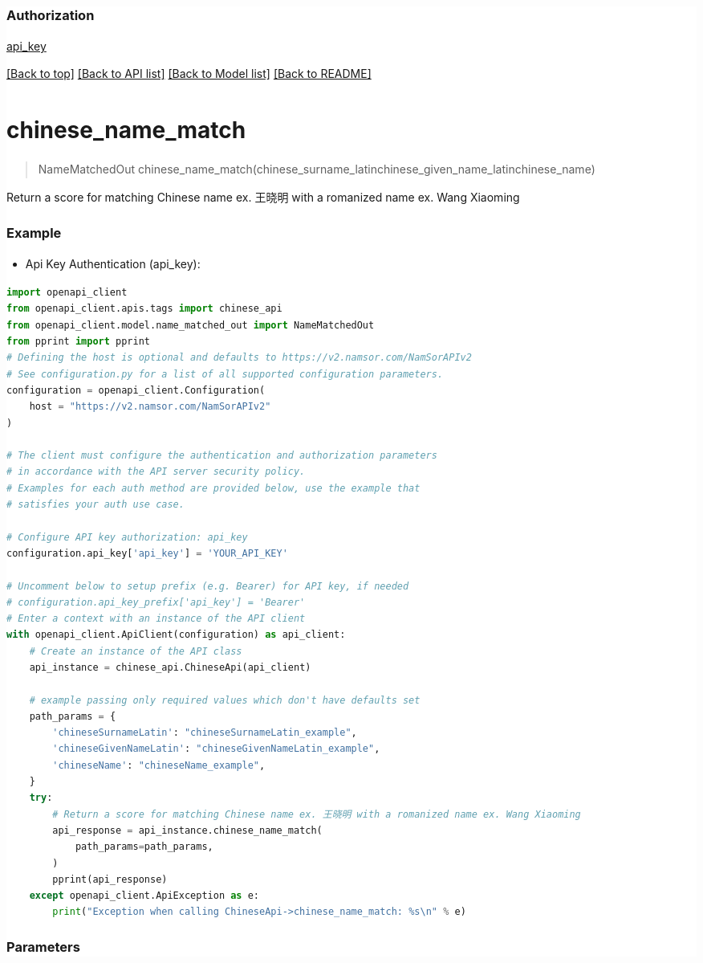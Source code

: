 ### Authorization

[api_key](../../../README.md#api_key)

[[Back to top]](#__pageTop) [[Back to API list]](../../../README.md#documentation-for-api-endpoints) [[Back to Model list]](../../../README.md#documentation-for-models) [[Back to README]](../../../README.md)

# **chinese_name_match**
<a id="chinese_name_match"></a>
> NameMatchedOut chinese_name_match(chinese_surname_latinchinese_given_name_latinchinese_name)

Return a score for matching Chinese name ex. 王晓明 with a romanized name ex. Wang Xiaoming

### Example

* Api Key Authentication (api_key):
```python
import openapi_client
from openapi_client.apis.tags import chinese_api
from openapi_client.model.name_matched_out import NameMatchedOut
from pprint import pprint
# Defining the host is optional and defaults to https://v2.namsor.com/NamSorAPIv2
# See configuration.py for a list of all supported configuration parameters.
configuration = openapi_client.Configuration(
    host = "https://v2.namsor.com/NamSorAPIv2"
)

# The client must configure the authentication and authorization parameters
# in accordance with the API server security policy.
# Examples for each auth method are provided below, use the example that
# satisfies your auth use case.

# Configure API key authorization: api_key
configuration.api_key['api_key'] = 'YOUR_API_KEY'

# Uncomment below to setup prefix (e.g. Bearer) for API key, if needed
# configuration.api_key_prefix['api_key'] = 'Bearer'
# Enter a context with an instance of the API client
with openapi_client.ApiClient(configuration) as api_client:
    # Create an instance of the API class
    api_instance = chinese_api.ChineseApi(api_client)

    # example passing only required values which don't have defaults set
    path_params = {
        'chineseSurnameLatin': "chineseSurnameLatin_example",
        'chineseGivenNameLatin': "chineseGivenNameLatin_example",
        'chineseName': "chineseName_example",
    }
    try:
        # Return a score for matching Chinese name ex. 王晓明 with a romanized name ex. Wang Xiaoming
        api_response = api_instance.chinese_name_match(
            path_params=path_params,
        )
        pprint(api_response)
    except openapi_client.ApiException as e:
        print("Exception when calling ChineseApi->chinese_name_match: %s\n" % e)
```
### Parameters
